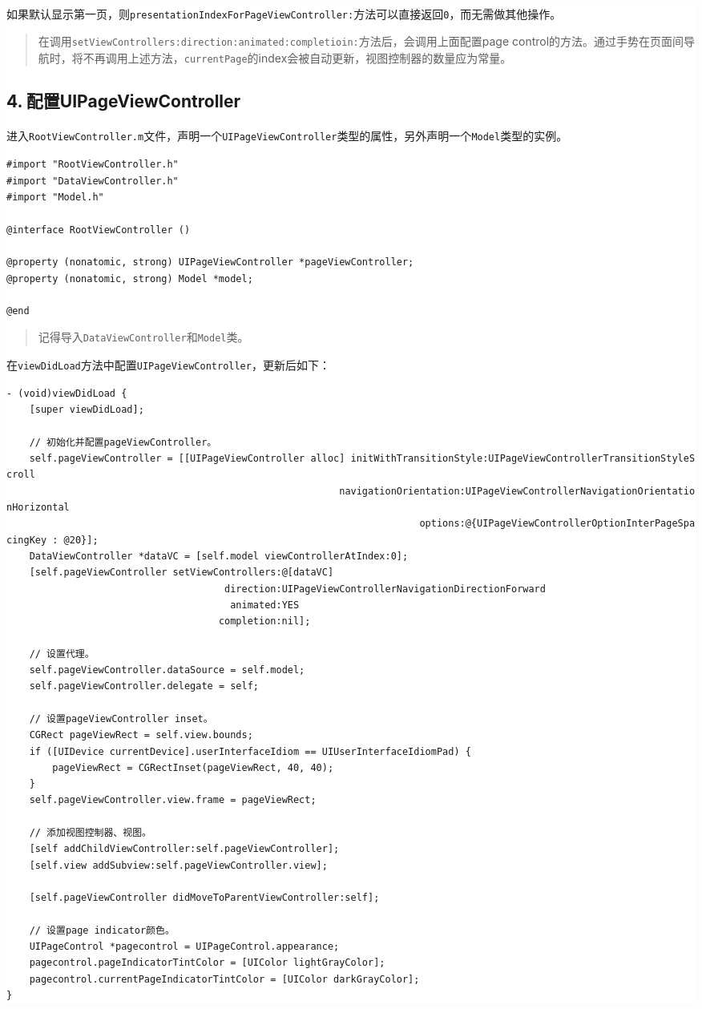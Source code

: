 如果默认显示第一页，则`presentationIndexForPageViewController:`方法可以直接返回`0`，而无需做其他操作。

>在调用`setViewControllers:direction:animated:completioin:`方法后，会调用上面配置page control的方法。通过手势在页面间导航时，将不再调用上述方法，`currentPage`的index会被自动更新，视图控制器的数量应为常量。

## 4. 配置UIPageViewController

进入`RootViewController.m`文件，声明一个`UIPageViewController`类型的属性，另外声明一个`Model`类型的实例。

```
#import "RootViewController.h"
#import "DataViewController.h"
#import "Model.h"

@interface RootViewController () 

@property (nonatomic, strong) UIPageViewController *pageViewController;
@property (nonatomic, strong) Model *model;

@end
```

> 记得导入`DataViewController`和`Model`类。

在`viewDidLoad`方法中配置`UIPageViewController`，更新后如下：

```
- (void)viewDidLoad {
    [super viewDidLoad];
    
    // 初始化并配置pageViewController。
    self.pageViewController = [[UIPageViewController alloc] initWithTransitionStyle:UIPageViewControllerTransitionStyleScroll
                                                          navigationOrientation:UIPageViewControllerNavigationOrientationHorizontal
                                                                        options:@{UIPageViewControllerOptionInterPageSpacingKey : @20}];
    DataViewController *dataVC = [self.model viewControllerAtIndex:0];
    [self.pageViewController setViewControllers:@[dataVC]
                                      direction:UIPageViewControllerNavigationDirectionForward
                                       animated:YES
                                     completion:nil];
    
    // 设置代理。
    self.pageViewController.dataSource = self.model;
    self.pageViewController.delegate = self;
    
    // 设置pageViewController inset。
    CGRect pageViewRect = self.view.bounds;
    if ([UIDevice currentDevice].userInterfaceIdiom == UIUserInterfaceIdiomPad) {
        pageViewRect = CGRectInset(pageViewRect, 40, 40);
    }
    self.pageViewController.view.frame = pageViewRect;
    
    // 添加视图控制器、视图。
    [self addChildViewController:self.pageViewController];
    [self.view addSubview:self.pageViewController.view];
    
    [self.pageViewController didMoveToParentViewController:self];
    
    // 设置page indicator颜色。
    UIPageControl *pagecontrol = UIPageControl.appearance;
    pagecontrol.pageIndicatorTintColor = [UIColor lightGrayColor];
    pagecontrol.currentPageIndicatorTintColor = [UIColor darkGrayColor];
}

```